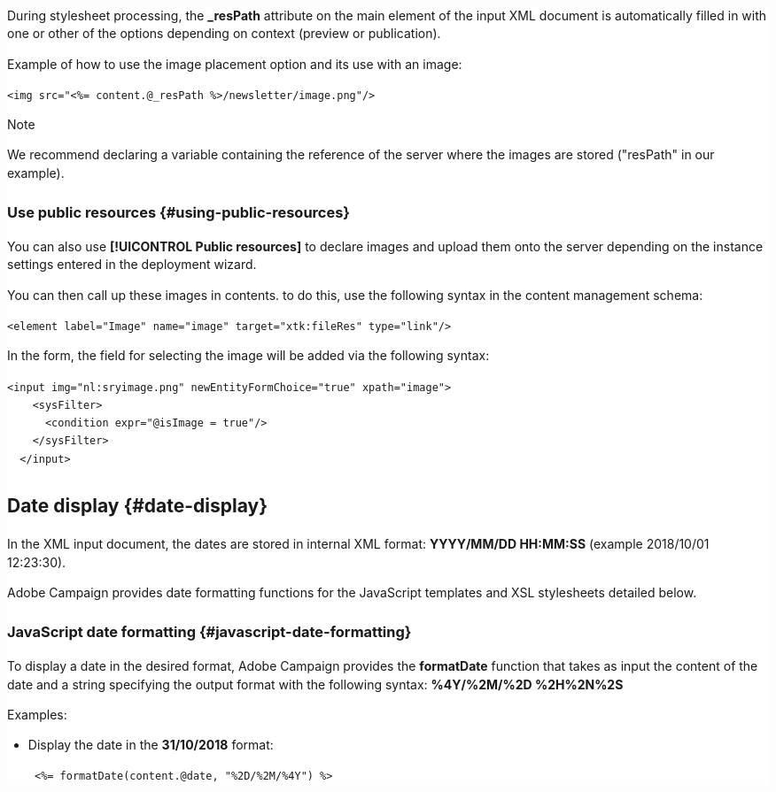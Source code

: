 During stylesheet processing, the **_resPath** attribute on the main element of the input XML document is automatically filled in with one or other of the options depending on context (preview or publication).

Example of how to use the image placement option and its use with an image:

```
<img src="<%= content.@_resPath %>/newsletter/image.png"/>
```

>[!NOTE]
>
>We recommend declaring a variable containing the reference of the server where the images are stored ("resPath" in our example).

### Use public resources {#using-public-resources}

You can also use **[!UICONTROL Public resources]** to declare images and upload them onto the server depending on the instance settings entered in the deployment wizard.

You can then call up these images in contents. to do this, use the following syntax in the content management schema:

```
<element label="Image" name="image" target="xtk:fileRes" type="link"/>
```

In the form, the field for selecting the image will be added via the following syntax:

```
<input img="nl:sryimage.png" newEntityFormChoice="true" xpath="image">
    <sysFilter>
      <condition expr="@isImage = true"/>
    </sysFilter>
  </input>
```

## Date display {#date-display}

In the XML input document, the dates are stored in internal XML format: **YYYY/MM/DD HH:MM:SS** (example 2018/10/01 12:23:30).

Adobe Campaign provides date formatting functions for the JavaScript templates and XSL stylesheets detailed below.

### JavaScript date formatting {#javascript-date-formatting}

To display a date in the desired format, Adobe Campaign provides the **formatDate** function that takes as input the content of the date and a string specifying the output format with the following syntax: **%4Y/%2M/%2D %2H%2N%2S**

Examples:

* Display the date in the **31/10/2018** format:

  ```
   <%= formatDate(content.@date, "%2D/%2M/%4Y") %>
  ```
